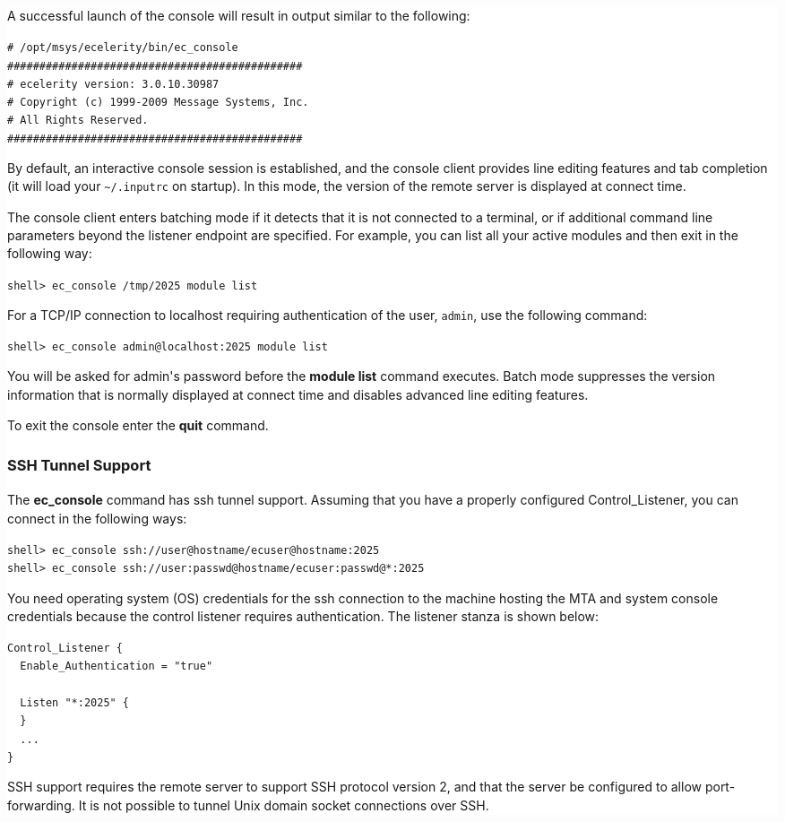 A successful launch of the console will result in output similar to the following:

```
# /opt/msys/ecelerity/bin/ec_console
##############################################
# ecelerity version: 3.0.10.30987
# Copyright (c) 1999-2009 Message Systems, Inc.
# All Rights Reserved.
##############################################
```

By default, an interactive console session is established, and the console client provides line editing features and tab completion (it will load your `~/.inputrc` on startup). In this mode, the version of the remote server is displayed at connect time.

The console client enters batching mode if it detects that it is not connected to a terminal, or if additional command line parameters beyond the listener endpoint are specified. For example, you can list all your active modules and then exit in the following way:

`shell> ec_console /tmp/2025 module list`

For a TCP/IP connection to localhost requiring authentication of the user, `admin`, use the following command:

`shell> ec_console admin@localhost:2025 module list`

You will be asked for admin's password before the **module list**      command executes. Batch mode suppresses the version information that is normally displayed at connect time and disables advanced line editing features.

To exit the console enter the **quit** command.

### SSH Tunnel Support

The **ec_console** command has ssh tunnel support. Assuming that you have a properly configured Control_Listener, you can connect in the following ways:

```
shell> ec_console ssh://user@hostname/ecuser@hostname:2025
shell> ec_console ssh://user:passwd@hostname/ecuser:passwd@*:2025
```

You need operating system (OS) credentials for the ssh connection to the machine hosting the MTA and system console credentials because the control listener requires authentication. The listener stanza is shown below:

```
Control_Listener {
  Enable_Authentication = "true"

  Listen "*:2025" {
  }
  ...
}
```

SSH support requires the remote server to support SSH protocol version 2, and that the server be configured to allow port-forwarding. It is not possible to tunnel Unix domain socket connections over SSH.
